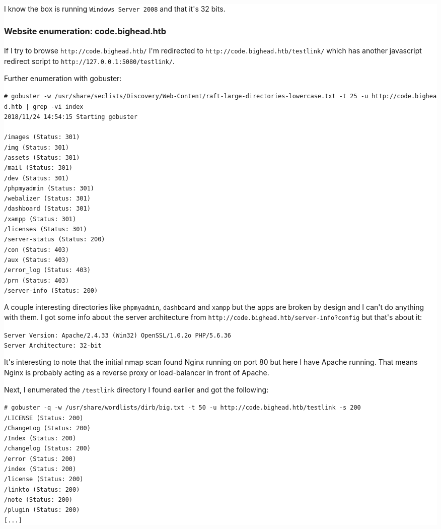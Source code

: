 I know the box is running `Windows Server 2008` and that it's 32 bits.

### Website enumeration: code.bighead.htb

If I try to browse `http://code.bighead.htb/` I'm redirected to `http://code.bighead.htb/testlink/` which has another javascript redirect script to `http://127.0.0.1:5080/testlink/`.

Further enumeration with gobuster:
```
# gobuster -w /usr/share/seclists/Discovery/Web-Content/raft-large-directories-lowercase.txt -t 25 -u http://code.bighead.htb | grep -vi index
2018/11/24 14:54:15 Starting gobuster

/images (Status: 301)
/img (Status: 301)
/assets (Status: 301)
/mail (Status: 301)
/dev (Status: 301)
/phpmyadmin (Status: 301)
/webalizer (Status: 301)
/dashboard (Status: 301)
/xampp (Status: 301)
/licenses (Status: 301)
/server-status (Status: 200)
/con (Status: 403)
/aux (Status: 403)
/error_log (Status: 403)
/prn (Status: 403)
/server-info (Status: 200)
```

A couple interesting directories like `phpmyadmin`, `dashboard` and `xampp` but the apps are broken by design and I can't do anything with them. I got some info about the server architecture from `http://code.bighead.htb/server-info?config` but that's about it:

```
Server Version: Apache/2.4.33 (Win32) OpenSSL/1.0.2o PHP/5.6.36
Server Architecture: 32-bit
```

It's interesting to note that the initial nmap scan found Nginx running on port 80 but here I have Apache running. That means Nginx is probably acting as a reverse proxy or load-balancer in front of Apache.

Next, I enumerated the `/testlink` directory I found earlier and got the following:

```
# gobuster -q -w /usr/share/wordlists/dirb/big.txt -t 50 -u http://code.bighead.htb/testlink -s 200
/LICENSE (Status: 200)
/ChangeLog (Status: 200)
/Index (Status: 200)
/changelog (Status: 200)
/error (Status: 200)
/index (Status: 200)
/license (Status: 200)
/linkto (Status: 200)
/note (Status: 200)
/plugin (Status: 200)
[...]
```
